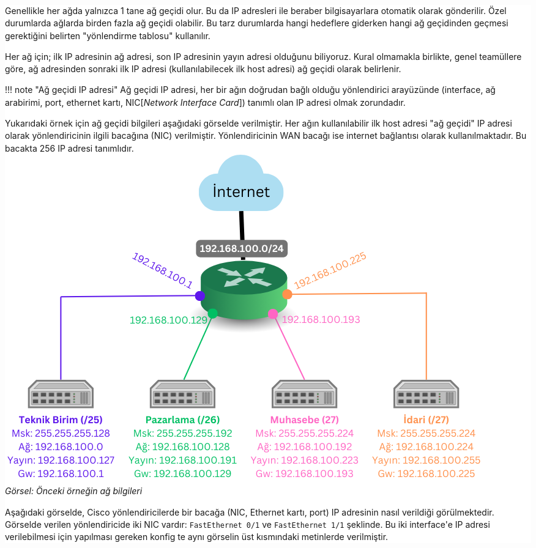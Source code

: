 Genellikle her ağda yalnızca 1 tane ağ geçidi olur. Bu da IP adresleri ile beraber bilgisayarlara otomatik olarak gönderilir. Özel durumlarda ağlarda birden fazla ağ geçidi olabilir. Bu tarz durumlarda hangi hedeflere giderken hangi ağ geçidinden geçmesi gerektiğini belirten "yönlendirme tablosu" kullanılır.

Her ağ için; ilk IP adresinin ağ adresi, son IP adresinin yayın adresi olduğunu
biliyoruz. Kural olmamakla birlikte, genel teamüllere göre, ağ adresinden
sonraki ilk IP adresi (kullanılabilecek ilk host adresi) ağ geçidi olarak
belirlenir.

!!! note "Ağ geçidi IP adresi"
    Ağ geçidi IP adresi, her bir ağın doğrudan bağlı olduğu yönlendirici arayüzünde (interface, ağ arabirimi, port, ethernet kartı, NIC[*Network Interface Card*]) tanımlı olan IP adresi olmak zorundadır.

Yukarıdaki örnek için ağ geçidi bilgileri aşağıdaki görselde verilmiştir. Her ağın kullanılabilir ilk host adresi "ağ geçidi" IP adresi olarak yönlendiricinin ilgili bacağına (NIC) verilmiştir. Yönlendiricinin WAN bacağı ise internet bağlantısı olarak kullanılmaktadır. Bu bacakta 256 IP adresi tanımlıdır.
![Ağ geçidi örneği](images/B07-Ag_gecidi_03.png)  
*Görsel: Önceki örneğin ağ bilgileri*

Aşağıdaki görselde, Cisco yönlendiricilerde bir bacağa (NIC, Ethernet kartı, port) IP adresinin nasıl verildiği görülmektedir.  Görselde verilen yönlendiricide iki NIC vardır: `FastEthernet 0/1` ve `FastEthernet 1/1` şeklinde. Bu iki interface'e IP adresi verilebilmesi için yapılması gereken konfig te aynı görselin üst kısmındaki metinlerde verilmiştir.  